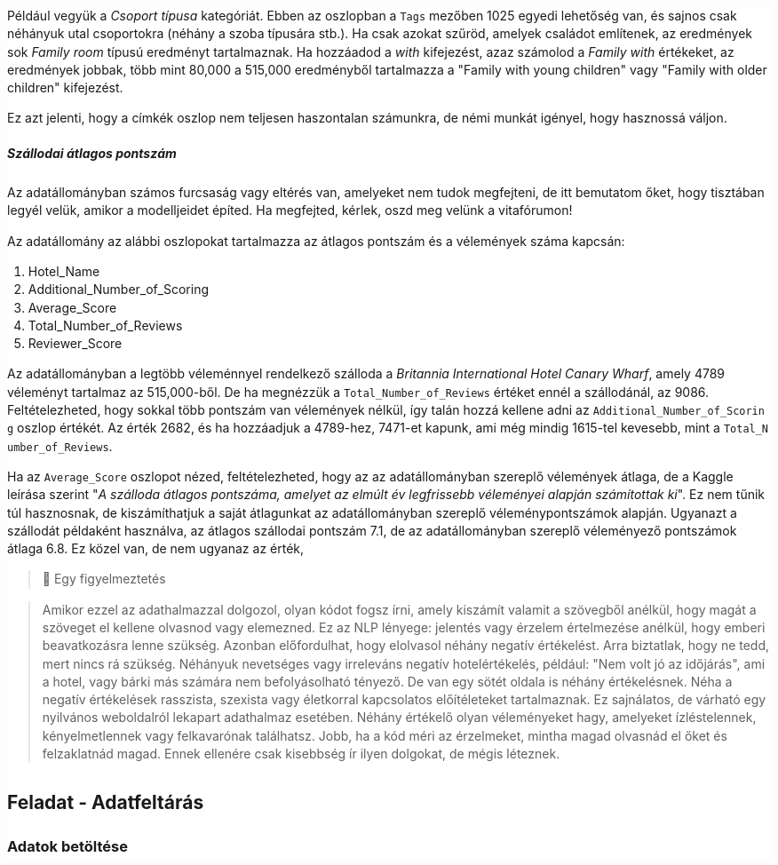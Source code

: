 Például vegyük a *Csoport típusa* kategóriát. Ebben az oszlopban a `Tags` mezőben 1025 egyedi lehetőség van, és sajnos csak néhányuk utal csoportokra (néhány a szoba típusára stb.). Ha csak azokat szűröd, amelyek családot említenek, az eredmények sok *Family room* típusú eredményt tartalmaznak. Ha hozzáadod a *with* kifejezést, azaz számolod a *Family with* értékeket, az eredmények jobbak, több mint 80,000 a 515,000 eredményből tartalmazza a "Family with young children" vagy "Family with older children" kifejezést.

Ez azt jelenti, hogy a címkék oszlop nem teljesen haszontalan számunkra, de némi munkát igényel, hogy hasznossá váljon.

##### Szállodai átlagos pontszám

Az adatállományban számos furcsaság vagy eltérés van, amelyeket nem tudok megfejteni, de itt bemutatom őket, hogy tisztában legyél velük, amikor a modelljeidet építed. Ha megfejted, kérlek, oszd meg velünk a vitafórumon!

Az adatállomány az alábbi oszlopokat tartalmazza az átlagos pontszám és a vélemények száma kapcsán:

1. Hotel_Name
2. Additional_Number_of_Scoring
3. Average_Score
4. Total_Number_of_Reviews
5. Reviewer_Score  

Az adatállományban a legtöbb véleménnyel rendelkező szálloda a *Britannia International Hotel Canary Wharf*, amely 4789 véleményt tartalmaz az 515,000-ből. De ha megnézzük a `Total_Number_of_Reviews` értéket ennél a szállodánál, az 9086. Feltételezheted, hogy sokkal több pontszám van vélemények nélkül, így talán hozzá kellene adni az `Additional_Number_of_Scoring` oszlop értékét. Az érték 2682, és ha hozzáadjuk a 4789-hez, 7471-et kapunk, ami még mindig 1615-tel kevesebb, mint a `Total_Number_of_Reviews`.

Ha az `Average_Score` oszlopot nézed, feltételezheted, hogy az az adatállományban szereplő vélemények átlaga, de a Kaggle leírása szerint "*A szálloda átlagos pontszáma, amelyet az elmúlt év legfrissebb véleményei alapján számítottak ki*". Ez nem tűnik túl hasznosnak, de kiszámíthatjuk a saját átlagunkat az adatállományban szereplő véleménypontszámok alapján. Ugyanazt a szállodát példaként használva, az átlagos szállodai pontszám 7.1, de az adatállományban szereplő véleményező pontszámok átlaga 6.8. Ez közel van, de nem ugyanaz az érték,
> 🚨 Egy figyelmeztetés

> Amikor ezzel az adathalmazzal dolgozol, olyan kódot fogsz írni, amely kiszámít valamit a szövegből anélkül, hogy magát a szöveget el kellene olvasnod vagy elemezned. Ez az NLP lényege: jelentés vagy érzelem értelmezése anélkül, hogy emberi beavatkozásra lenne szükség. Azonban előfordulhat, hogy elolvasol néhány negatív értékelést. Arra biztatlak, hogy ne tedd, mert nincs rá szükség. Néhányuk nevetséges vagy irreleváns negatív hotelértékelés, például: "Nem volt jó az időjárás", ami a hotel, vagy bárki más számára nem befolyásolható tényező. De van egy sötét oldala is néhány értékelésnek. Néha a negatív értékelések rasszista, szexista vagy életkorral kapcsolatos előítéleteket tartalmaznak. Ez sajnálatos, de várható egy nyilvános weboldalról lekapart adathalmaz esetében. Néhány értékelő olyan véleményeket hagy, amelyeket ízléstelennek, kényelmetlennek vagy felkavarónak találhatsz. Jobb, ha a kód méri az érzelmeket, mintha magad olvasnád el őket és felzaklatnád magad. Ennek ellenére csak kisebbség ír ilyen dolgokat, de mégis léteznek.
## Feladat - Adatfeltárás
### Adatok betöltése
